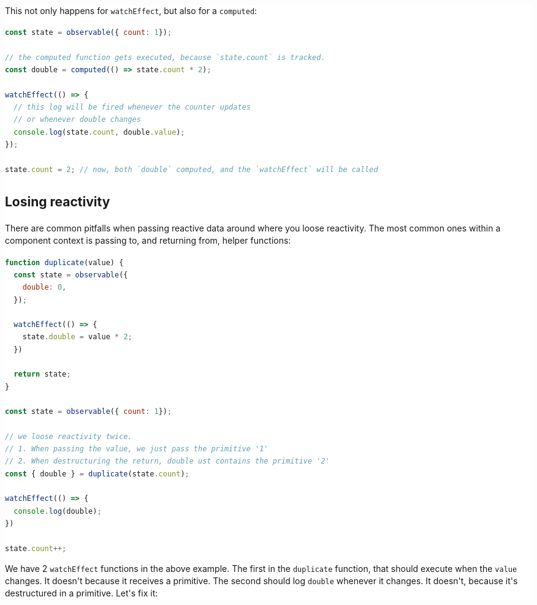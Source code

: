 This not only happens for `watchEffect`, but also for a `computed`:
```js
const state = observable({ count: 1});

// the computed function gets executed, because `state.count` is tracked.
const double = computed(() => state.count * 2);
 
watchEffect(() => {
  // this log will be fired whenever the counter updates
  // or whenever double changes 
  console.log(state.count, double.value);
});

state.count = 2; // now, both `double` computed, and the `watchEffect` will be called
```

## Losing reactivity

There are common pitfalls when passing reactive data around where you loose reactivity. The most common ones within
a component context is passing to, and returning from, helper functions:
```js
function duplicate(value) {
  const state = observable({
    double: 0,
  });
  
  watchEffect(() => {
    state.double = value * 2;
  })
  
  return state;
}

const state = observable({ count: 1});

// we loose reactivity twice.
// 1. When passing the value, we just pass the primitive '1'
// 2. When destructuring the return, double ust contains the primitive '2'
const { double } = duplicate(state.count);

watchEffect(() => {
  console.log(double);
})

state.count++;
```

We have 2 `watchEffect` functions in the above example. The first in the `duplicate` function, that should execute when
the `value` changes. It doesn't because it receives a primitive. The second should log `double` whenever it changes.
It doesn't, because it's destructured in a primitive. Let's fix it:
